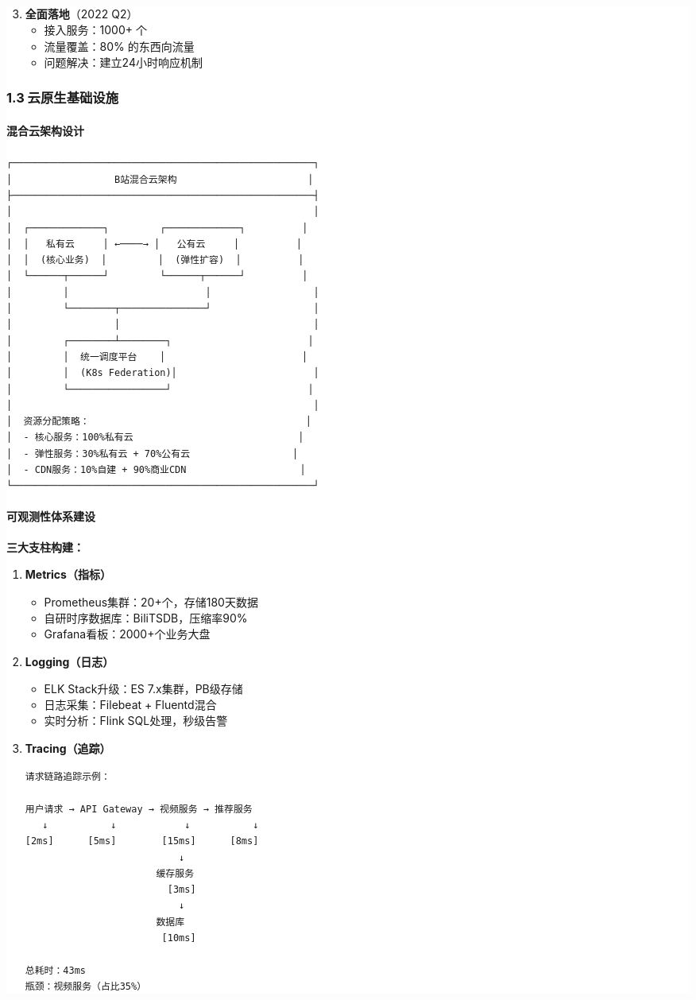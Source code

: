 3. **全面落地**（2022 Q2）
   - 接入服务：1000+ 个
   - 流量覆盖：80% 的东西向流量
   - 问题解决：建立24小时响应机制

### 1.3 云原生基础设施

#### 混合云架构设计

```
┌─────────────────────────────────────────────────────┐
│                  B站混合云架构                       │
├─────────────────────────────────────────────────────┤
│                                                     │
│  ┌─────────────┐         ┌─────────────┐          │
│  │   私有云     │ ←────→ │   公有云     │          │
│  │  (核心业务)  │         │  (弹性扩容)  │          │
│  └──────┬──────┘         └──────┬──────┘          │
│         │                        │                  │
│         └────────┬───────────────┘                  │
│                  │                                  │
│         ┌────────┴────────┐                        │
│         │  统一调度平台    │                        │
│         │  (K8s Federation)│                        │
│         └─────────────────┘                        │
│                                                     │
│  资源分配策略：                                      │
│  - 核心服务：100%私有云                             │
│  - 弹性服务：30%私有云 + 70%公有云                  │
│  - CDN服务：10%自建 + 90%商业CDN                    │
└─────────────────────────────────────────────────────┘
```

#### 可观测性体系建设

**三大支柱构建：**

1. **Metrics（指标）**
   - Prometheus集群：20+个，存储180天数据
   - 自研时序数据库：BiliTSDB，压缩率90%
   - Grafana看板：2000+个业务大盘

2. **Logging（日志）**
   - ELK Stack升级：ES 7.x集群，PB级存储
   - 日志采集：Filebeat + Fluentd混合
   - 实时分析：Flink SQL处理，秒级告警

3. **Tracing（追踪）**
   ```
   请求链路追踪示例：
   
   用户请求 → API Gateway → 视频服务 → 推荐服务
      ↓           ↓            ↓           ↓
   [2ms]      [5ms]        [15ms]      [8ms]
                              ↓
                          缓存服务
                            [3ms]
                              ↓
                          数据库
                           [10ms]
   
   总耗时：43ms
   瓶颈：视频服务（占比35%）
   ```
